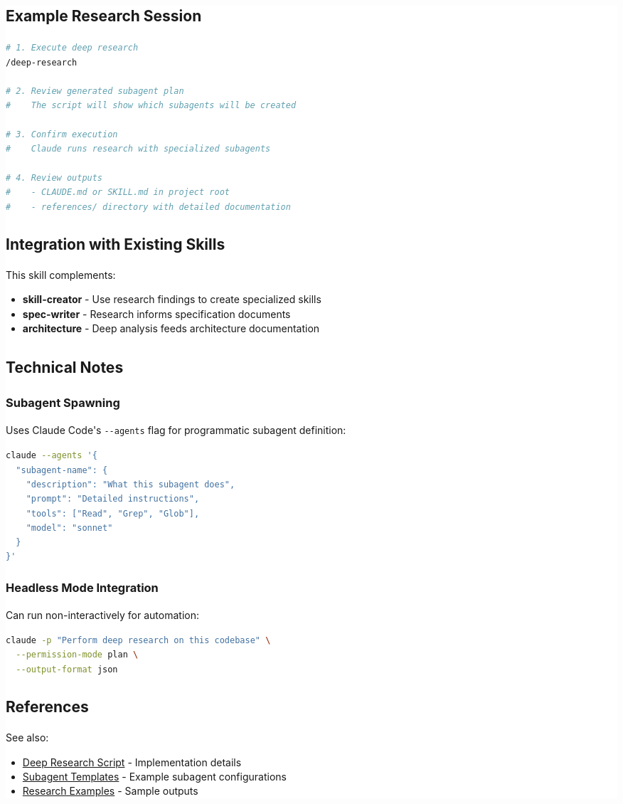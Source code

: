 ## Example Research Session

```bash
# 1. Execute deep research
/deep-research

# 2. Review generated subagent plan
#    The script will show which subagents will be created

# 3. Confirm execution
#    Claude runs research with specialized subagents

# 4. Review outputs
#    - CLAUDE.md or SKILL.md in project root
#    - references/ directory with detailed documentation
```

## Integration with Existing Skills

This skill complements:
- **skill-creator** - Use research findings to create specialized skills
- **spec-writer** - Research informs specification documents
- **architecture** - Deep analysis feeds architecture documentation

## Technical Notes

### Subagent Spawning

Uses Claude Code's `--agents` flag for programmatic subagent definition:

```bash
claude --agents '{
  "subagent-name": {
    "description": "What this subagent does",
    "prompt": "Detailed instructions",
    "tools": ["Read", "Grep", "Glob"],
    "model": "sonnet"
  }
}'
```

### Headless Mode Integration

Can run non-interactively for automation:

```bash
claude -p "Perform deep research on this codebase" \
  --permission-mode plan \
  --output-format json
```

## References

See also:
- [Deep Research Script](scripts/deep_research.sh) - Implementation details
- [Subagent Templates](references/subagent_templates.md) - Example subagent configurations  
- [Research Examples](references/research_examples.md) - Sample outputs